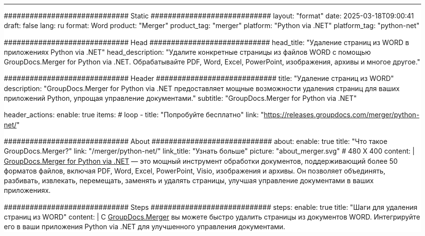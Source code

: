 
---
############################# Static ############################
layout: "format"
date:  2025-03-18T09:00:41
draft: false
lang: ru
format: Word
product: "Merger"
product_tag: "merger"
platform: "Python via .NET"
platform_tag: "python-net"

############################# Head ############################
head_title: "Удаление страниц из WORD в приложениях Python via .NET"
head_description: "Удалите конкретные страницы из файлов WORD с помощью GroupDocs.Merger for Python via .NET. Обрабатывайте PDF, Word, Excel, PowerPoint, изображения, архивы и многое другое."

############################# Header ############################
title: "Удаление страниц из WORD" 
description: "GroupDocs.Merger for Python via .NET предоставляет мощные возможности удаления страниц для ваших приложений Python, упрощая управление документами."
subtitle: "GroupDocs.Merger for Python via .NET" 

header_actions:
  enable: true
  items:
    #  loop
    - title: "Попробуйте бесплатно"
      link: "https://releases.groupdocs.com/merger/python-net/"
      
############################# About ############################
about:
    enable: true
    title: "Что такое GroupDocs.Merger?"
    link: "/merger/python-net/"
    link_title: "Узнать больше"
    picture: "about_merger.svg" # 480 X 400
    content: |
       [GroupDocs.Merger for Python via .NET](/merger/python-net/) — это мощный инструмент обработки документов, поддерживающий более 50 форматов файлов, включая PDF, Word, Excel, PowerPoint, Visio, изображения и архивы. Он позволяет объединять, разбивать, извлекать, перемещать, заменять и удалять страницы, улучшая управление документами в ваших приложениях.

############################# Steps ############################
steps:
    enable: true
    title: "Шаги для удаления страниц из WORD"
    content: |
      С [GroupDocs.Merger](/merger/python-net/) вы можете быстро удалить страницы из документов WORD. Интегрируйте его в ваши приложения Python via .NET для улучшенного управления документами.
      